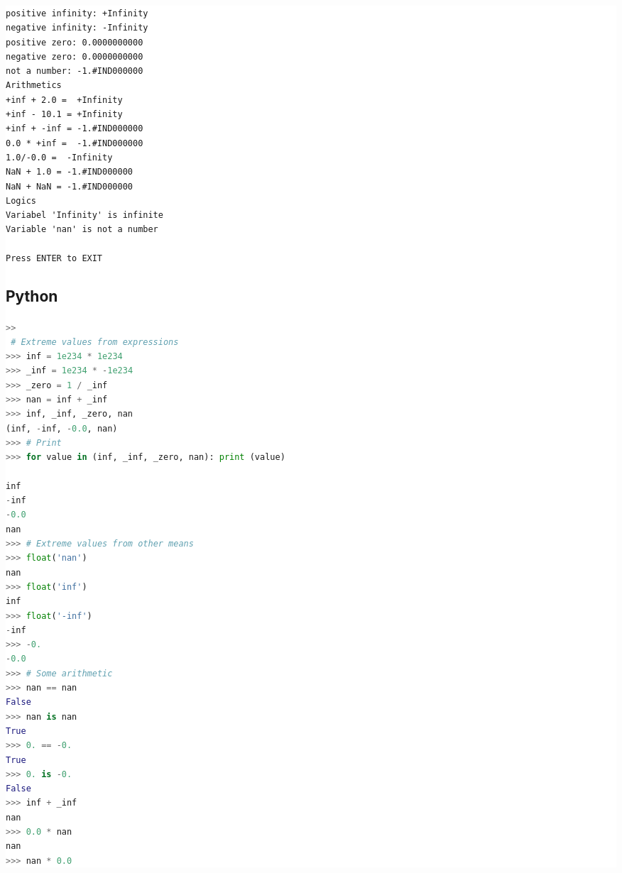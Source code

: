 
```txt
positive infinity: +Infinity
negative infinity: -Infinity
positive zero: 0.0000000000
negative zero: 0.0000000000
not a number: -1.#IND000000
Arithmetics
+inf + 2.0 =  +Infinity
+inf - 10.1 = +Infinity
+inf + -inf = -1.#IND000000
0.0 * +inf =  -1.#IND000000
1.0/-0.0 =  -Infinity
NaN + 1.0 = -1.#IND000000
NaN + NaN = -1.#IND000000
Logics
Variabel 'Infinity' is infinite
Variable 'nan' is not a number

Press ENTER to EXIT
```



## Python


```python
>>
 # Extreme values from expressions
>>> inf = 1e234 * 1e234
>>> _inf = 1e234 * -1e234
>>> _zero = 1 / _inf
>>> nan = inf + _inf
>>> inf, _inf, _zero, nan
(inf, -inf, -0.0, nan)
>>> # Print
>>> for value in (inf, _inf, _zero, nan): print (value)

inf
-inf
-0.0
nan
>>> # Extreme values from other means
>>> float('nan')
nan
>>> float('inf')
inf
>>> float('-inf')
-inf
>>> -0.
-0.0
>>> # Some arithmetic
>>> nan == nan
False
>>> nan is nan
True
>>> 0. == -0.
True
>>> 0. is -0.
False
>>> inf + _inf
nan
>>> 0.0 * nan
nan
>>> nan * 0.0
```